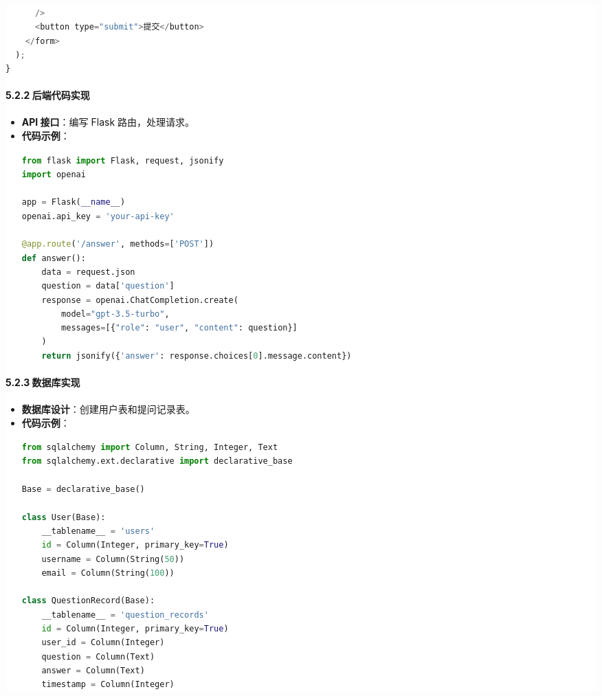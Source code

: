   ```javascript
        />
        <button type="submit">提交</button>
      </form>
    );
  }
  ```

#### 5.2.2 后端代码实现
- **API 接口**：编写 Flask 路由，处理请求。
- **代码示例**：
  ```python
  from flask import Flask, request, jsonify
  import openai

  app = Flask(__name__)
  openai.api_key = 'your-api-key'

  @app.route('/answer', methods=['POST'])
  def answer():
      data = request.json
      question = data['question']
      response = openai.ChatCompletion.create(
          model="gpt-3.5-turbo",
          messages=[{"role": "user", "content": question}]
      )
      return jsonify({'answer': response.choices[0].message.content})
  ```

#### 5.2.3 数据库实现
- **数据库设计**：创建用户表和提问记录表。
- **代码示例**：
  ```python
  from sqlalchemy import Column, String, Integer, Text
  from sqlalchemy.ext.declarative import declarative_base

  Base = declarative_base()

  class User(Base):
      __tablename__ = 'users'
      id = Column(Integer, primary_key=True)
      username = Column(String(50))
      email = Column(String(100))

  class QuestionRecord(Base):
      __tablename__ = 'question_records'
      id = Column(Integer, primary_key=True)
      user_id = Column(Integer)
      question = Column(Text)
      answer = Column(Text)
      timestamp = Column(Integer)
  ```
